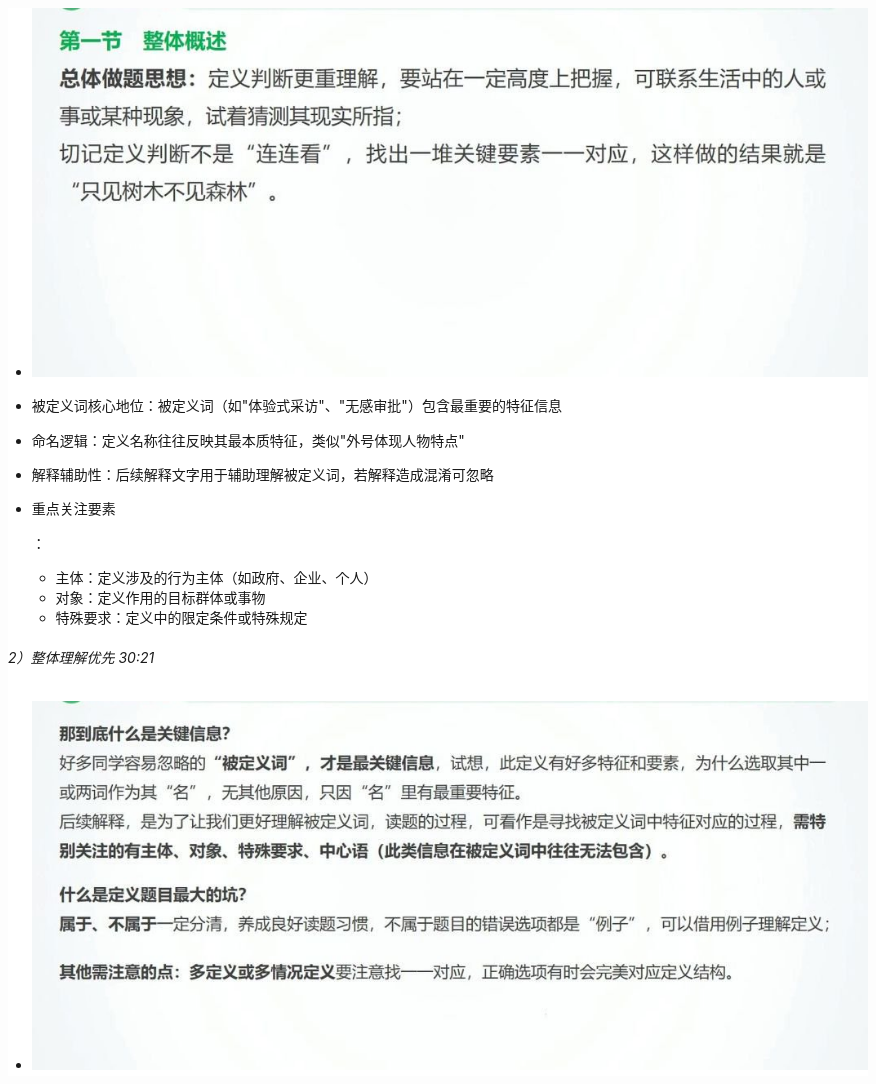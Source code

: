 - ![img](../public/%E5%88%A4%E6%96%AD%E6%8E%A8%E7%90%86/%E5%AE%9A%E4%B9%8920250805/2e9131eb6m56906163c40ab2bf362013.png)

- 被定义词核心地位：被定义词（如"体验式采访"、"无感审批"）包含最重要的特征信息

- 命名逻辑：定义名称往往反映其最本质特征，类似"外号体现人物特点"

- 解释辅助性：后续解释文字用于辅助理解被定义词，若解释造成混淆可忽略

- 重点关注要素

  ：

  - 主体：定义涉及的行为主体（如政府、企业、个人）
  - 对象：定义作用的目标群体或事物
  - 特殊要求：定义中的限定条件或特殊规定

###### 2）整体理解优先 ﻿30:21﻿

- ![img](../public/%E5%88%A4%E6%96%AD%E6%8E%A8%E7%90%86/%E5%AE%9A%E4%B9%8920250805/cb3a39078g9e89968bfc5e80cc543368.png)
